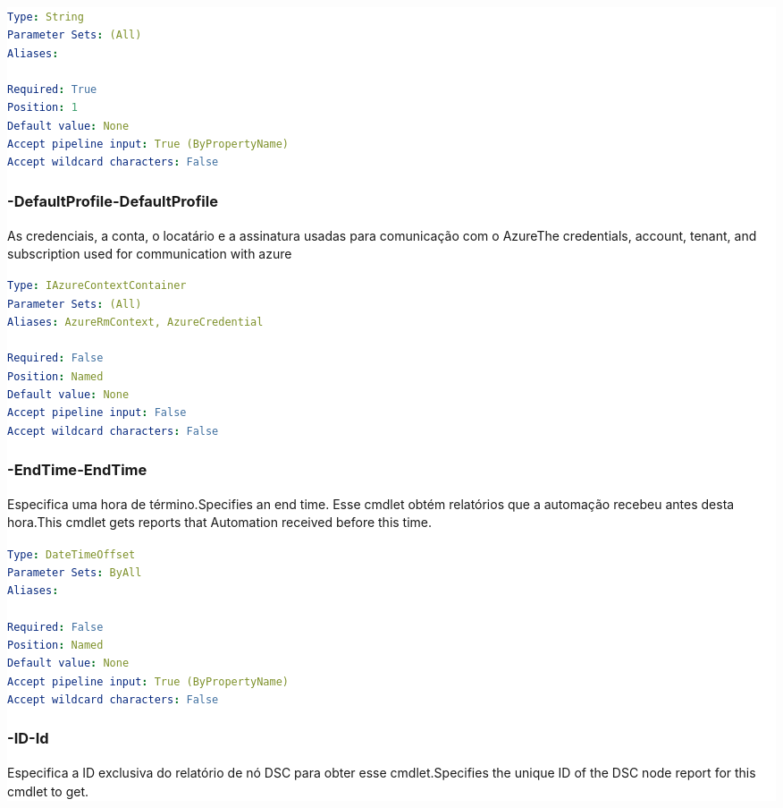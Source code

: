 ```yaml
Type: String
Parameter Sets: (All)
Aliases: 

Required: True
Position: 1
Default value: None
Accept pipeline input: True (ByPropertyName)
Accept wildcard characters: False
```

### <span data-ttu-id="0edb6-128">-DefaultProfile</span><span class="sxs-lookup"><span data-stu-id="0edb6-128">-DefaultProfile</span></span>
<span data-ttu-id="0edb6-129">As credenciais, a conta, o locatário e a assinatura usadas para comunicação com o Azure</span><span class="sxs-lookup"><span data-stu-id="0edb6-129">The credentials, account, tenant, and subscription used for communication with azure</span></span>

```yaml
Type: IAzureContextContainer
Parameter Sets: (All)
Aliases: AzureRmContext, AzureCredential

Required: False
Position: Named
Default value: None
Accept pipeline input: False
Accept wildcard characters: False
```

### <span data-ttu-id="0edb6-130">-EndTime</span><span class="sxs-lookup"><span data-stu-id="0edb6-130">-EndTime</span></span>
<span data-ttu-id="0edb6-131">Especifica uma hora de término.</span><span class="sxs-lookup"><span data-stu-id="0edb6-131">Specifies an end time.</span></span>
<span data-ttu-id="0edb6-132">Esse cmdlet obtém relatórios que a automação recebeu antes desta hora.</span><span class="sxs-lookup"><span data-stu-id="0edb6-132">This cmdlet gets reports that Automation received before this time.</span></span>

```yaml
Type: DateTimeOffset
Parameter Sets: ByAll
Aliases: 

Required: False
Position: Named
Default value: None
Accept pipeline input: True (ByPropertyName)
Accept wildcard characters: False
```

### <span data-ttu-id="0edb6-133">-ID</span><span class="sxs-lookup"><span data-stu-id="0edb6-133">-Id</span></span>
<span data-ttu-id="0edb6-134">Especifica a ID exclusiva do relatório de nó DSC para obter esse cmdlet.</span><span class="sxs-lookup"><span data-stu-id="0edb6-134">Specifies the unique ID of the DSC node report for this cmdlet to get.</span></span>
